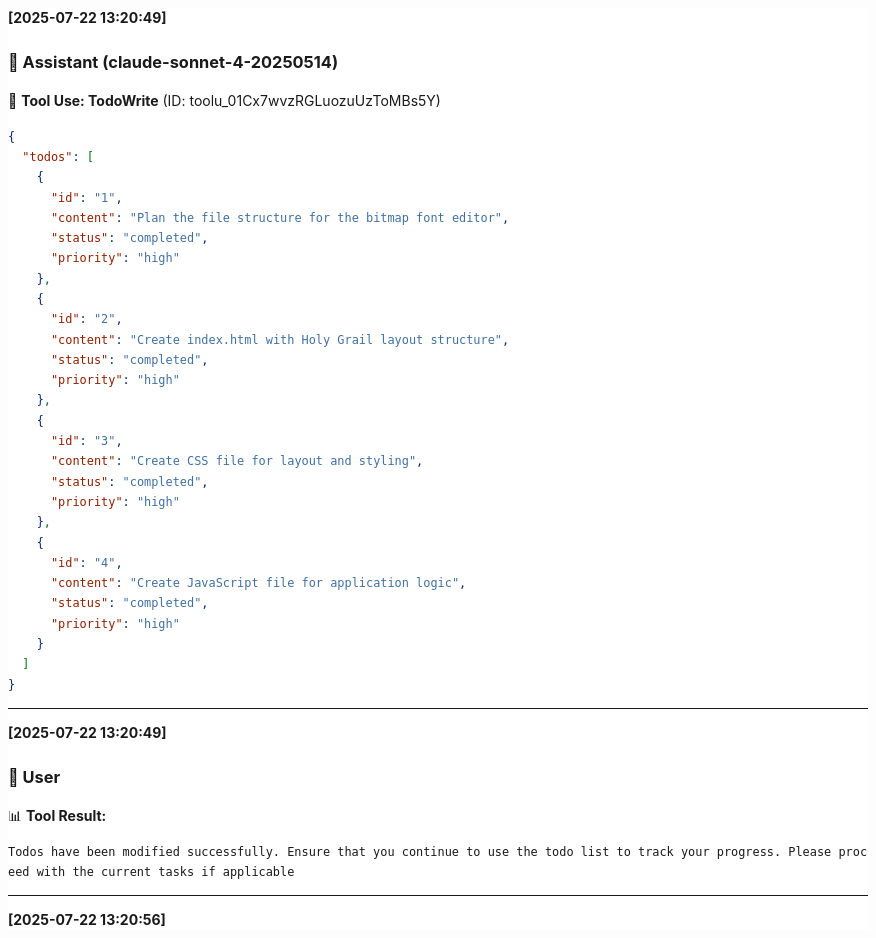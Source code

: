 **[2025-07-22 13:20:49]**

### 🤖 Assistant (claude-sonnet-4-20250514)


🔧 **Tool Use: TodoWrite** (ID: toolu_01Cx7wvzRGLuozuUzToMBs5Y)
```json
{
  "todos": [
    {
      "id": "1",
      "content": "Plan the file structure for the bitmap font editor",
      "status": "completed",
      "priority": "high"
    },
    {
      "id": "2",
      "content": "Create index.html with Holy Grail layout structure",
      "status": "completed",
      "priority": "high"
    },
    {
      "id": "3",
      "content": "Create CSS file for layout and styling",
      "status": "completed",
      "priority": "high"
    },
    {
      "id": "4",
      "content": "Create JavaScript file for application logic",
      "status": "completed",
      "priority": "high"
    }
  ]
}
```


---

**[2025-07-22 13:20:49]**

### 👤 User


📊 **Tool Result:**
```
Todos have been modified successfully. Ensure that you continue to use the todo list to track your progress. Please proceed with the current tasks if applicable
```


---

**[2025-07-22 13:20:56]**
